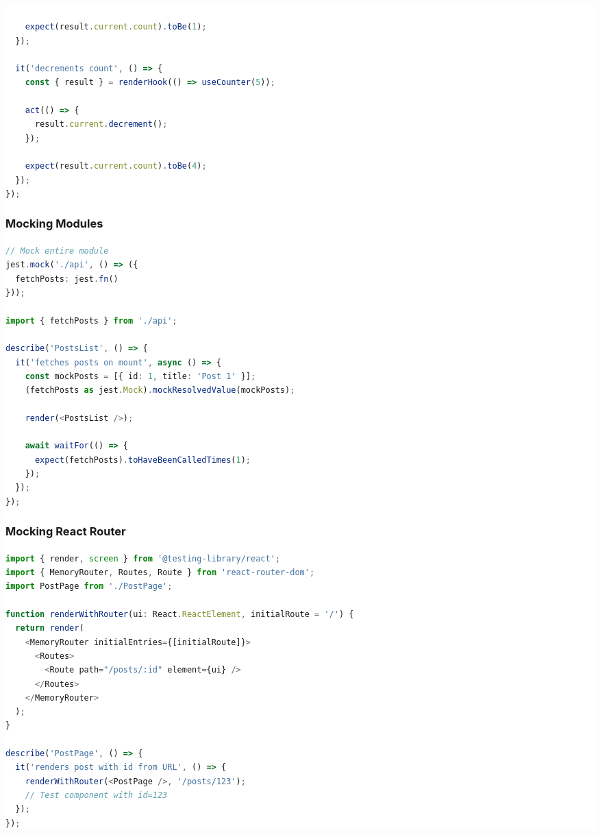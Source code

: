 ```typescript
    
    expect(result.current.count).toBe(1);
  });
  
  it('decrements count', () => {
    const { result } = renderHook(() => useCounter(5));
    
    act(() => {
      result.current.decrement();
    });
    
    expect(result.current.count).toBe(4);
  });
});
```

### Mocking Modules

```typescript
// Mock entire module
jest.mock('./api', () => ({
  fetchPosts: jest.fn()
}));

import { fetchPosts } from './api';

describe('PostsList', () => {
  it('fetches posts on mount', async () => {
    const mockPosts = [{ id: 1, title: 'Post 1' }];
    (fetchPosts as jest.Mock).mockResolvedValue(mockPosts);
    
    render(<PostsList />);
    
    await waitFor(() => {
      expect(fetchPosts).toHaveBeenCalledTimes(1);
    });
  });
});
```

### Mocking React Router

```typescript
import { render, screen } from '@testing-library/react';
import { MemoryRouter, Routes, Route } from 'react-router-dom';
import PostPage from './PostPage';

function renderWithRouter(ui: React.ReactElement, initialRoute = '/') {
  return render(
    <MemoryRouter initialEntries={[initialRoute]}>
      <Routes>
        <Route path="/posts/:id" element={ui} />
      </Routes>
    </MemoryRouter>
  );
}

describe('PostPage', () => {
  it('renders post with id from URL', () => {
    renderWithRouter(<PostPage />, '/posts/123');
    // Test component with id=123
  });
});
```
